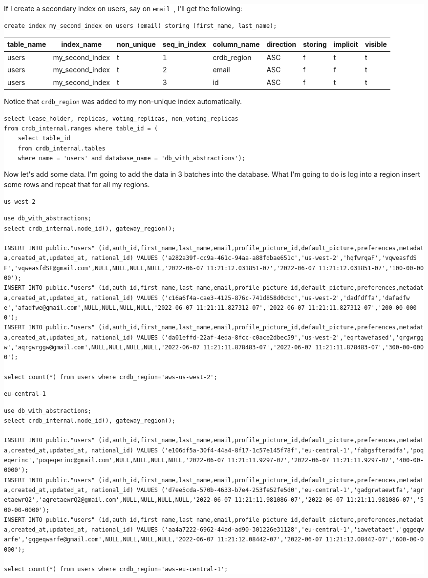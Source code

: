 If I create a secondary index on users, say  on `email `, I'll get the following:
```
create index my_second_index on users (email) storing (first_name, last_name);
```
|  table_name |   index_name    | non_unique | seq_in_index |    column_name     | direction | storing | implicit | visible|
|-------------|-----------------|------------|--------------|--------------------|-----------|---------|----------|----------|
|  users      | my_second_index |     t      |            1 | crdb_region        | ASC       |    f    |    t     |    t|
|  users      | my_second_index |     t      |            2 | email              | ASC       |    f    |    f     |    t|
|  users      | my_second_index |     t      |            3 | id                 | ASC       |    f    |    t     |    t|

Notice that `crdb_region` was added to my non-unique index automatically.

```
select lease_holder, replicas, voting_replicas, non_voting_replicas 
from crdb_internal.ranges where table_id = (
    select table_id 
    from crdb_internal.tables 
    where name = 'users' and database_name = 'db_with_abstractions');
```

Now let's add some data.  I'm going to add the data in 3 batches into the database.  What I'm going to do is log into a region insert some rows and repeat that for all my regions.

`us-west-2`
```
use db_with_abstractions;
select crdb_internal.node_id(), gateway_region(); 

INSERT INTO public."users" (id,auth_id,first_name,last_name,email,profile_picture_id,default_picture,preferences,metadata,created_at,updated_at, national_id) VALUES ('a282a39f-cc9a-461c-94aa-a88fdbae651c','us-west-2','hqfwrqaF','vqweasfdSF','vqweasfdSF@gmail.com',NULL,NULL,NULL,NULL,'2022-06-07 11:21:12.031851-07','2022-06-07 11:21:12.031851-07','100-00-0000');
INSERT INTO public."users" (id,auth_id,first_name,last_name,email,profile_picture_id,default_picture,preferences,metadata,created_at,updated_at, national_id) VALUES ('c16a6f4a-cae3-4125-876c-741d858d0cbc','us-west-2','dadfdffa','dafadfwe','afadfwe@gmail.com',NULL,NULL,NULL,NULL,'2022-06-07 11:21:11.827312-07','2022-06-07 11:21:11.827312-07','200-00-0000');
INSERT INTO public."users" (id,auth_id,first_name,last_name,email,profile_picture_id,default_picture,preferences,metadata,created_at,updated_at, national_id) VALUES ('da01effd-22af-4eda-8fcc-c0ace2dbec59','us-west-2','eqrtawefased','qrgwrggw','aqrgwrggw@gmail.com',NULL,NULL,NULL,NULL,'2022-06-07 11:21:11.878483-07','2022-06-07 11:21:11.878483-07','300-00-0000');

select count(*) from users where crdb_region='aws-us-west-2';

```



`eu-central-1`
```
use db_with_abstractions;
select crdb_internal.node_id(), gateway_region();

INSERT INTO public."users" (id,auth_id,first_name,last_name,email,profile_picture_id,default_picture,preferences,metadata,created_at,updated_at, national_id) VALUES ('e106df5a-30f4-44a4-8f17-1c57e145f78f','eu-central-1','fabgsfteradfa','poqeqerinc','poqeqerinc@gmail.com',NULL,NULL,NULL,NULL,'2022-06-07 11:21:11.9297-07','2022-06-07 11:21:11.9297-07','400-00-0000');
INSERT INTO public."users" (id,auth_id,first_name,last_name,email,profile_picture_id,default_picture,preferences,metadata,created_at,updated_at, national_id) VALUES ('d7ee5cda-570b-4633-b7e4-253fe52fe5d0','eu-central-1','gadgrwtaewtfa','agretaewrQ2','agretaewrQ2@gmail.com',NULL,NULL,NULL,NULL,'2022-06-07 11:21:11.981086-07','2022-06-07 11:21:11.981086-07','500-00-0000');
INSERT INTO public."users" (id,auth_id,first_name,last_name,email,profile_picture_id,default_picture,preferences,metadata,created_at,updated_at, national_id) VALUES ('aa4a7222-6962-44ad-ad90-301226e31128','eu-central-1','iawetataet','gqgeqwarfe','gqgeqwarfe@gmail.com',NULL,NULL,NULL,NULL,'2022-06-07 11:21:12.08442-07','2022-06-07 11:21:12.08442-07','600-00-0000');

select count(*) from users where crdb_region='aws-eu-central-1';
```